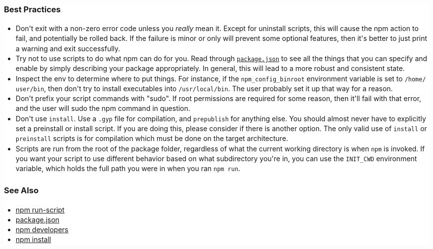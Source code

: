 ### Best Practices

* Don't exit with a non-zero error code unless you *really* mean it.
  Except for uninstall scripts, this will cause the npm action to
  fail, and potentially be rolled back.  If the failure is minor or
  only will prevent some optional features, then it's better to just
  print a warning and exit successfully.
* Try not to use scripts to do what npm can do for you.  Read through
  [`package.json`](/configuring-npm/package-json) to see all the things that you can specify and enable
  by simply describing your package appropriately.  In general, this
  will lead to a more robust and consistent state.
* Inspect the env to determine where to put things.  For instance, if
  the `npm_config_binroot` environment variable is set to `/home/user/bin`, then
  don't try to install executables into `/usr/local/bin`.  The user
  probably set it up that way for a reason.
* Don't prefix your script commands with "sudo".  If root permissions
  are required for some reason, then it'll fail with that error, and
  the user will sudo the npm command in question.
* Don't use `install`. Use a `.gyp` file for compilation, and `prepublish`
  for anything else. You should almost never have to explicitly set a
  preinstall or install script. If you are doing this, please consider if
  there is another option. The only valid use of `install` or `preinstall`
  scripts is for compilation which must be done on the target architecture.
* Scripts are run from the root of the package folder, regardless of what the
  current working directory is when `npm` is invoked. If you want your
  script to use different behavior based on what subdirectory you're in, you
  can use the `INIT_CWD` environment variable, which holds the full path you
  were in when you ran `npm run`.

### See Also

* [npm run-script](/commands/npm-run-script)
* [package.json](/configuring-npm/package-json)
* [npm developers](/using-npm/developers)
* [npm install](/commands/npm-install)
